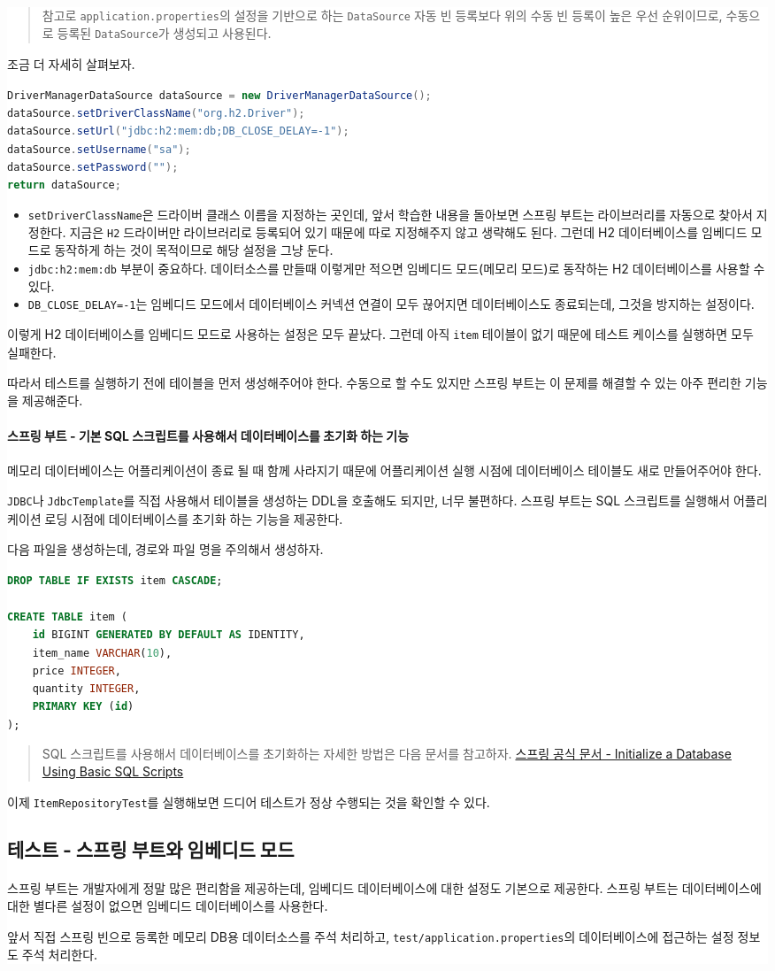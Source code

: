 > 참고로 `application.properties`의 설정을 기반으로 하는 `DataSource` 자동 빈 등록보다 위의 수동 빈 등록이 높은 우선 순위이므로, 수동으로 등록된 `DataSource`가 생성되고 사용된다.

조금 더 자세히 살펴보자.

```java
DriverManagerDataSource dataSource = new DriverManagerDataSource();
dataSource.setDriverClassName("org.h2.Driver");
dataSource.setUrl("jdbc:h2:mem:db;DB_CLOSE_DELAY=-1");
dataSource.setUsername("sa");
dataSource.setPassword("");
return dataSource;
```

- `setDriverClassName`은 드라이버 클래스 이름을 지정하는 곳인데, 앞서 학습한 내용을 돌아보면 스프링 부트는 라이브러리를 자동으로 찾아서 지정한다. 지금은 `H2` 드라이버만 라이브러리로 등록되어 있기 때문에 따로 지정해주지 않고 생략해도 된다. 그런데 H2 데이터베이스를 임베디드 모드로 동작하게 하는 것이 목적이므로 해당 설정을 그냥 둔다.
- `jdbc:h2:mem:db` 부분이 중요하다. 데이터소스를 만들때 이렇게만 적으면 임베디드 모드(메모리 모드)로 동작하는 H2 데이터베이스를 사용할 수 있다.
- `DB_CLOSE_DELAY=-1`는 임베디드 모드에서 데이터베이스 커넥션 연결이 모두 끊어지면 데이터베이스도 종료되는데, 그것을 방지하는 설정이다.

이렇게 H2 데이터베이스를 임베디드 모드로 사용하는 설정은 모두 끝났다. 그런데 아직 `item` 테이블이 없기 때문에 테스트 케이스를 실행하면 모두 실패한다.

따라서 테스트를 실행하기 전에 테이블을 먼저 생성해주어야 한다. 수동으로 할 수도 있지만 스프링 부트는 이 문제를 해결할 수 있는 아주 편리한 기능을 제공해준다.

#### 스프링 부트 - 기본 SQL 스크립트를 사용해서 데이터베이스를 초기화 하는 기능

메모리 데이터베이스는 어플리케이션이 종료 될 때 함께 사라지기 때문에 어플리케이션 실행 시점에 데이터베이스 테이블도 새로 만들어주어야 한다.

`JDBC`나 `JdbcTemplate`를 직접 사용해서 테이블을 생성하는 DDL을 호출해도 되지만, 너무 불편하다. 스프링 부트는 SQL 스크립트를 실행해서 어플리케이션 로딩 시점에 데이터베이스를 초기화 하는 기능을 제공한다.

다음 파일을 생성하는데, 경로와 파일 명을 주의해서 생성하자.

```sql title="src/test/resources/schema.sql"
DROP TABLE IF EXISTS item CASCADE;

CREATE TABLE item (
    id BIGINT GENERATED BY DEFAULT AS IDENTITY,
    item_name VARCHAR(10),
    price INTEGER,
    quantity INTEGER,
    PRIMARY KEY (id)
);
```

> SQL 스크립트를 사용해서 데이터베이스를 초기화하는 자세한 방법은 다음 문서를 참고하자. [스프링 공식 문서 - Initialize a Database Using Basic SQL Scripts](https://docs.spring.io/spring-boot/how-to/data-initialization.html#howto.data-initialization.using-basic-sql-scripts)

이제 `ItemRepositoryTest`를 실행해보면 드디어 테스트가 정상 수행되는 것을 확인할 수 있다.

## 테스트 - 스프링 부트와 임베디드 모드

스프링 부트는 개발자에게 정말 많은 편리함을 제공하는데, 임베디드 데이터베이스에 대한 설정도 기본으로 제공한다. 스프링 부트는 데이터베이스에 대한 별다른 설정이 없으면 임베디드 데이터베이스를 사용한다.

앞서 직접 스프링 빈으로 등록한 메모리 DB용 데이터소스를 주석 처리하고, `test/application.properties`의 데이터베이스에 접근하는 설정 정보도 주석 처리한다.
